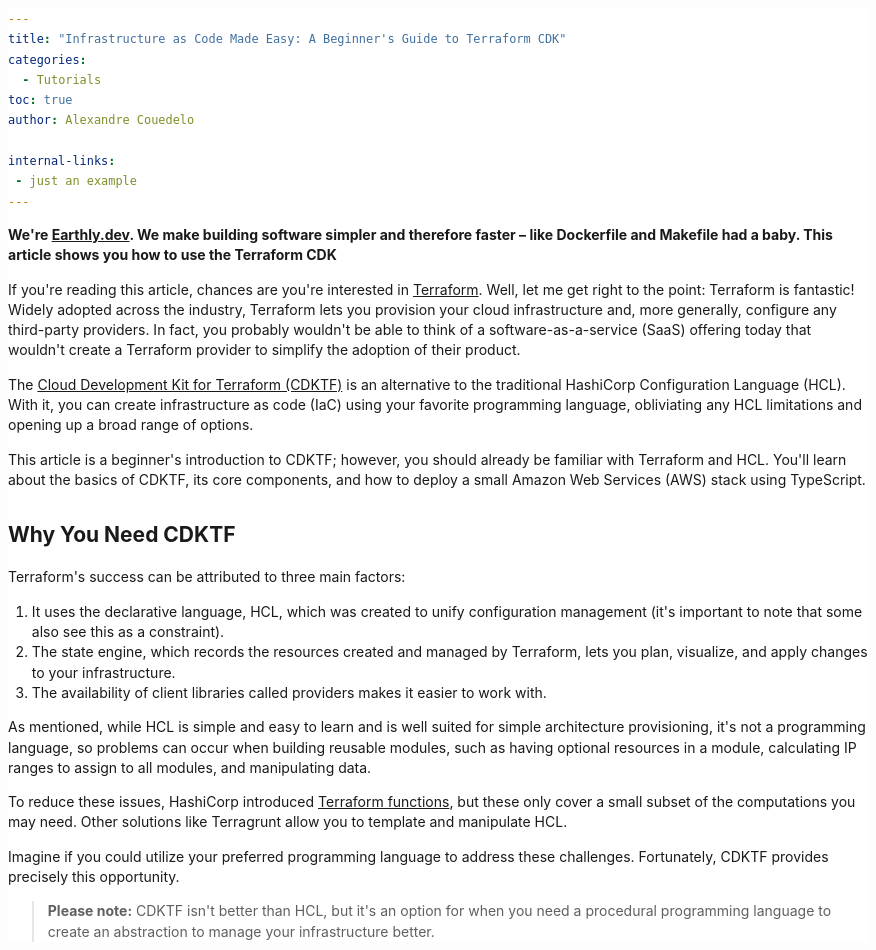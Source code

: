 ```yaml
---
title: "Infrastructure as Code Made Easy: A Beginner's Guide to Terraform CDK"
categories:
  - Tutorials
toc: true
author: Alexandre Couedelo

internal-links:
 - just an example
---
```


**We're [Earthly.dev](https://earthly.dev/). We make building software simpler and therefore faster – like Dockerfile and Makefile had a baby. This article shows you how to use the Terraform CDK**

If you're reading this article, chances are you're interested in [Terraform](https://www.terraform.io/). Well, let me get right to the point: Terraform is fantastic! Widely adopted across the industry, Terraform lets you provision your cloud infrastructure and, more generally, configure any third-party providers. In fact, you probably wouldn't be able to think of a software-as-a-service (SaaS) offering today that wouldn't create a Terraform provider to simplify the adoption of their product.

The [Cloud Development Kit for Terraform (CDKTF)](https://developer.hashicorp.com/terraform/cdktf) is an alternative to the traditional HashiCorp Configuration Language (HCL). With it, you can create infrastructure as code (IaC) using your favorite programming language, obliviating any HCL limitations and opening up a broad range of options.

This article is a beginner's introduction to CDKTF; however, you should already be familiar with Terraform and HCL. You'll learn about the basics of CDKTF, its core components, and how to deploy a small Amazon Web Services (AWS) stack using TypeScript.

## Why You Need CDKTF

Terraform's success can be attributed to three main factors:

1. It uses the declarative language, HCL, which was created to unify configuration management (it's important to note that some also see this as a constraint).
2. The state engine, which records the resources created and managed by Terraform, lets you plan, visualize, and apply changes to your infrastructure.
3. The availability of client libraries called providers makes it easier to work with.

As mentioned, while HCL is simple and easy to learn and is well suited for simple architecture provisioning, it's not a programming language, so problems can occur when building reusable modules, such as having optional resources in a module, calculating IP ranges to assign to all modules, and manipulating data.

To reduce these issues, HashiCorp introduced [Terraform functions](https://developer.hashicorp.com/terraform/language/functions), but these only cover a small subset of the computations you may need. Other solutions like Terragrunt allow you to template and manipulate HCL.

Imagine if you could utilize your preferred programming language to address these challenges. Fortunately, CDKTF provides precisely this opportunity.

> **Please note:** CDKTF isn't better than HCL, but it's an option for when you need a procedural programming language to create an abstraction to manage your infrastructure better.
